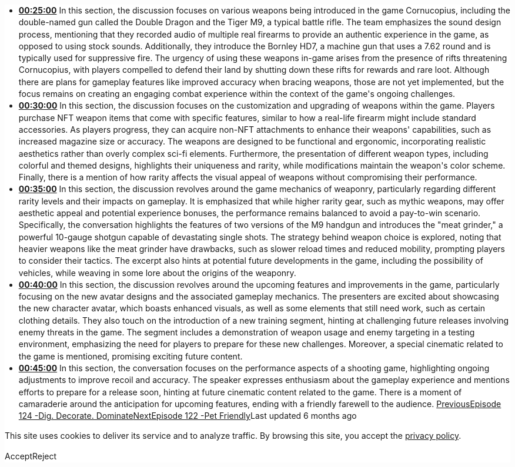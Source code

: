 * [**00:25:00**](https://youtube.com/watch?v=A6BOHrXlOPE&t=1500) In this section, the discussion focuses on various weapons being introduced in the game Cornucopius, including the double-named gun called the Double Dragon and the Tiger M9, a typical battle rifle. The team emphasizes the sound design process, mentioning that they recorded audio of multiple real firearms to provide an authentic experience in the game, as opposed to using stock sounds. Additionally, they introduce the Bornley HD7, a machine gun that uses a 7.62 round and is typically used for suppressive fire. The urgency of using these weapons in-game arises from the presence of rifts threatening Cornucopius, with players compelled to defend their land by shutting down these rifts for rewards and rare loot. Although there are plans for gameplay features like improved accuracy when bracing weapons, those are not yet implemented, but the focus remains on creating an engaging combat experience within the context of the game's ongoing challenges.
* [**00:30:00**](https://youtube.com/watch?v=A6BOHrXlOPE&t=1800) In this section, the discussion focuses on the customization and upgrading of weapons within the game. Players purchase NFT weapon items that come with specific features, similar to how a real-life firearm might include standard accessories. As players progress, they can acquire non-NFT attachments to enhance their weapons' capabilities, such as increased magazine size or accuracy. The weapons are designed to be functional and ergonomic, incorporating realistic aesthetics rather than overly complex sci-fi elements. Furthermore, the presentation of different weapon types, including colorful and themed designs, highlights their uniqueness and rarity, while modifications maintain the weapon's color scheme. Finally, there is a mention of how rarity affects the visual appeal of weapons without compromising their performance.
* [**00:35:00**](https://youtube.com/watch?v=A6BOHrXlOPE&t=2100) In this section, the discussion revolves around the game mechanics of weaponry, particularly regarding different rarity levels and their impacts on gameplay. It is emphasized that while higher rarity gear, such as mythic weapons, may offer aesthetic appeal and potential experience bonuses, the performance remains balanced to avoid a pay-to-win scenario. Specifically, the conversation highlights the features of two versions of the M9 handgun and introduces the "meat grinder," a powerful 10-gauge shotgun capable of devastating single shots. The strategy behind weapon choice is explored, noting that heavier weapons like the meat grinder have drawbacks, such as slower reload times and reduced mobility, prompting players to consider their tactics. The excerpt also hints at potential future developments in the game, including the possibility of vehicles, while weaving in some lore about the origins of the weaponry.
* [**00:40:00**](https://youtube.com/watch?v=A6BOHrXlOPE&t=2400) In this section, the discussion revolves around the upcoming features and improvements in the game, particularly focusing on the new avatar designs and the associated gameplay mechanics. The presenters are excited about showcasing the new character avatar, which boasts enhanced visuals, as well as some elements that still need work, such as certain clothing details. They also touch on the introduction of a new training segment, hinting at challenging future releases involving enemy threats in the game. The segment includes a demonstration of weapon usage and enemy targeting in a testing environment, emphasizing the need for players to prepare for these new challenges. Moreover, a special cinematic related to the game is mentioned, promising exciting future content.
* [**00:45:00**](https://youtube.com/watch?v=A6BOHrXlOPE&t=2700) In this section, the conversation focuses on the performance aspects of a shooting game, highlighting ongoing adjustments to improve recoil and accuracy. The speaker expresses enthusiasm about the gameplay experience and mentions efforts to prepare for a release soon, hinting at future cinematic content related to the game. There is a moment of camaraderie around the anticipation for upcoming features, ending with a friendly farewell to the audience.
[PreviousEpisode 124 -Dig. Decorate. Dominate](/gameplay/community/copicafe/copicafe-video-to-text-summaries/episode-124-dig.-decorate.-dominate)[NextEpisode 122 -Pet Friendly](/gameplay/community/copicafe/copicafe-video-to-text-summaries/episode-122-pet-friendly)Last updated 6 months ago

This site uses cookies to deliver its service and to analyze traffic. By browsing this site, you accept the [privacy policy](https://www.cornucopias.io/privacy-policy).

AcceptReject